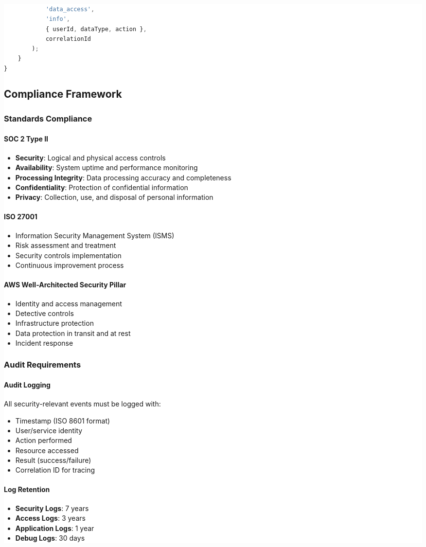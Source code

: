 ```javascript
            'data_access',
            'info',
            { userId, dataType, action },
            correlationId
        );
    }
}
```

## Compliance Framework

### Standards Compliance

#### SOC 2 Type II
- **Security**: Logical and physical access controls
- **Availability**: System uptime and performance monitoring
- **Processing Integrity**: Data processing accuracy and completeness
- **Confidentiality**: Protection of confidential information
- **Privacy**: Collection, use, and disposal of personal information

#### ISO 27001
- Information Security Management System (ISMS)
- Risk assessment and treatment
- Security controls implementation
- Continuous improvement process

#### AWS Well-Architected Security Pillar
- Identity and access management
- Detective controls
- Infrastructure protection
- Data protection in transit and at rest
- Incident response

### Audit Requirements

#### Audit Logging
All security-relevant events must be logged with:
- Timestamp (ISO 8601 format)
- User/service identity
- Action performed
- Resource accessed
- Result (success/failure)
- Correlation ID for tracing

#### Log Retention
- **Security Logs**: 7 years
- **Access Logs**: 3 years
- **Application Logs**: 1 year
- **Debug Logs**: 30 days
